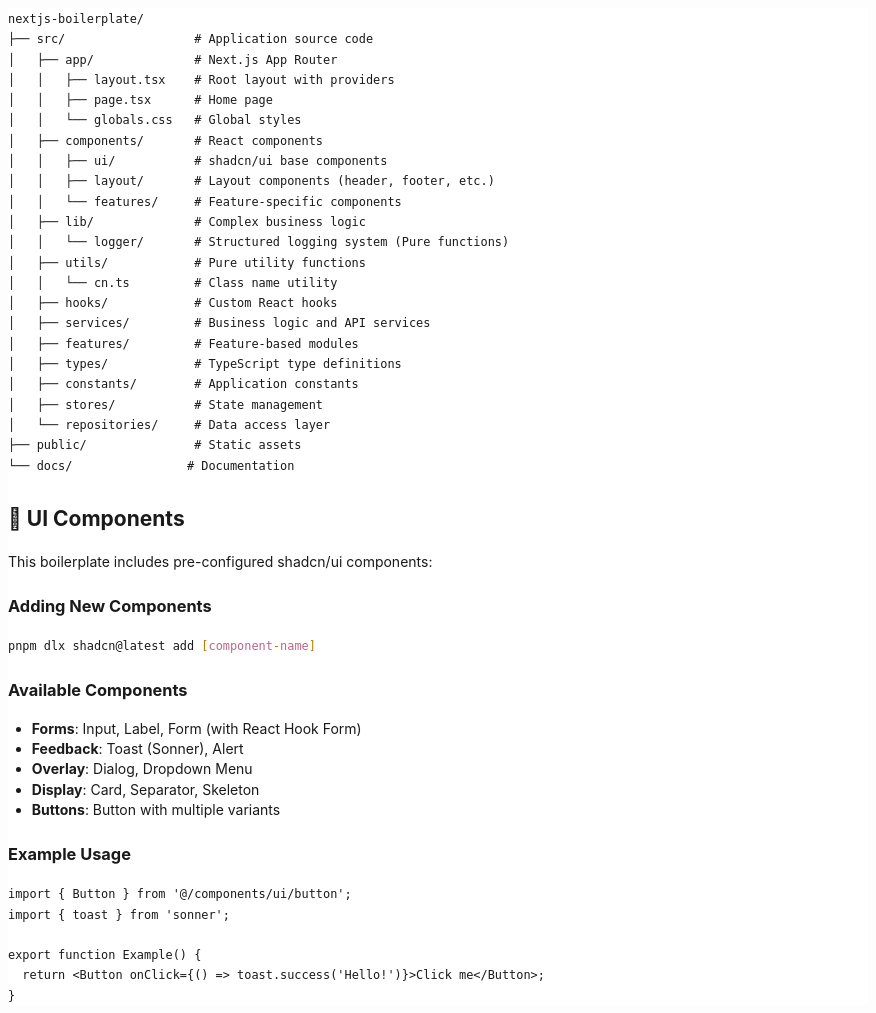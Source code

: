 ```
nextjs-boilerplate/
├── src/                  # Application source code
│   ├── app/              # Next.js App Router
│   │   ├── layout.tsx    # Root layout with providers
│   │   ├── page.tsx      # Home page
│   │   └── globals.css   # Global styles
│   ├── components/       # React components
│   │   ├── ui/           # shadcn/ui base components
│   │   ├── layout/       # Layout components (header, footer, etc.)
│   │   └── features/     # Feature-specific components
│   ├── lib/              # Complex business logic
│   │   └── logger/       # Structured logging system (Pure functions)
│   ├── utils/            # Pure utility functions
│   │   └── cn.ts         # Class name utility
│   ├── hooks/            # Custom React hooks
│   ├── services/         # Business logic and API services
│   ├── features/         # Feature-based modules
│   ├── types/            # TypeScript type definitions
│   ├── constants/        # Application constants
│   ├── stores/           # State management
│   └── repositories/     # Data access layer
├── public/               # Static assets
└── docs/                # Documentation
```

## 🎨 UI Components

This boilerplate includes pre-configured shadcn/ui components:

### Adding New Components

```bash
pnpm dlx shadcn@latest add [component-name]
```

### Available Components

- **Forms**: Input, Label, Form (with React Hook Form)
- **Feedback**: Toast (Sonner), Alert
- **Overlay**: Dialog, Dropdown Menu
- **Display**: Card, Separator, Skeleton
- **Buttons**: Button with multiple variants

### Example Usage

```tsx
import { Button } from '@/components/ui/button';
import { toast } from 'sonner';

export function Example() {
  return <Button onClick={() => toast.success('Hello!')}>Click me</Button>;
}
```
